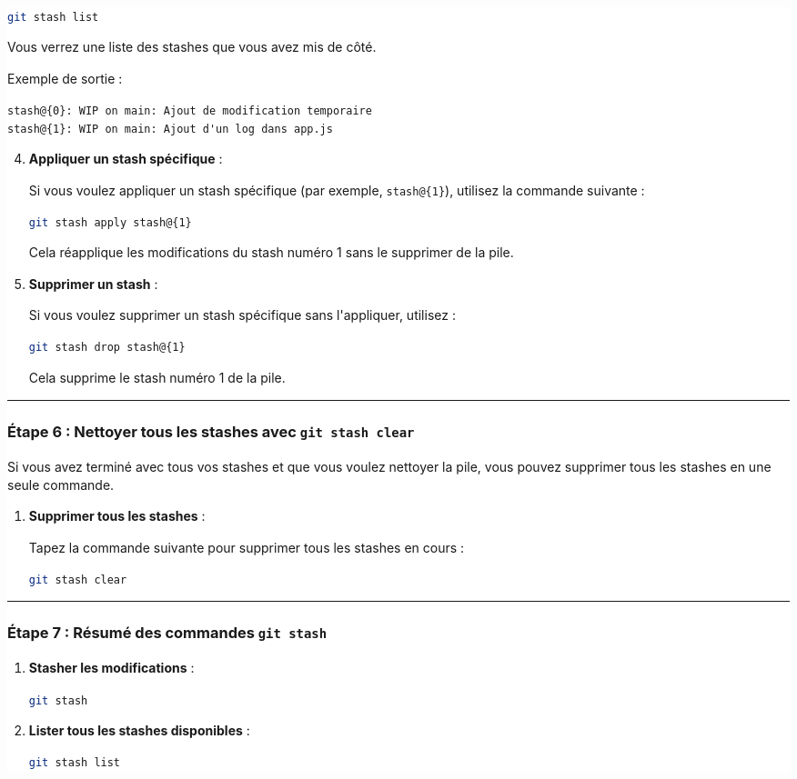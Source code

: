    ```bash
   git stash list
   ```

   Vous verrez une liste des stashes que vous avez mis de côté.

   Exemple de sortie :

   ```
   stash@{0}: WIP on main: Ajout de modification temporaire
   stash@{1}: WIP on main: Ajout d'un log dans app.js
   ```

4. **Appliquer un stash spécifique** :

   Si vous voulez appliquer un stash spécifique (par exemple, `stash@{1}`), utilisez la commande suivante :

   ```bash
   git stash apply stash@{1}
   ```

   Cela réapplique les modifications du stash numéro 1 sans le supprimer de la pile.

5. **Supprimer un stash** :

   Si vous voulez supprimer un stash spécifique sans l'appliquer, utilisez :

   ```bash
   git stash drop stash@{1}
   ```

   Cela supprime le stash numéro 1 de la pile.

---

### **Étape 6 : Nettoyer tous les stashes avec `git stash clear`**

Si vous avez terminé avec tous vos stashes et que vous voulez nettoyer la pile, vous pouvez supprimer tous les stashes en une seule commande.

1. **Supprimer tous les stashes** :

   Tapez la commande suivante pour supprimer tous les stashes en cours :

   ```bash
   git stash clear
   ```

---

### **Étape 7 : Résumé des commandes `git stash`**

1. **Stasher les modifications** :
   ```bash
   git stash
   ```

2. **Lister tous les stashes disponibles** :
   ```bash
   git stash list
   ```
